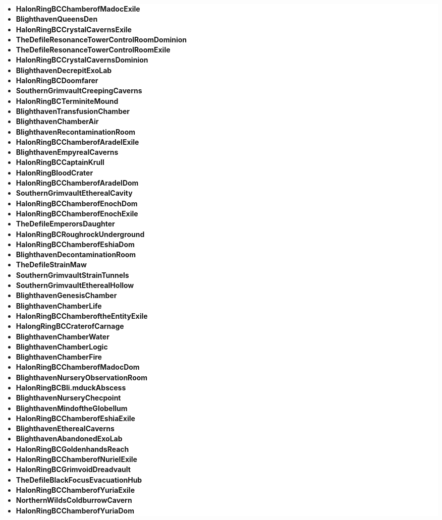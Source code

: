 -   **HalonRingBCChamberofMadocExile**
-   **BlighthavenQueensDen**
-   **HalonRingBCCrystalCavernsExile**
-   **TheDefileResonanceTowerControlRoomDominion**
-   **TheDefileResonanceTowerControlRoomExile**
-   **HalonRingBCCrystalCavernsDominion**
-   **BlighthavenDecrepitExoLab**
-   **HalonRingBCDoomfarer**
-   **SouthernGrimvaultCreepingCaverns**
-   **HalonRingBCTerminiteMound**
-   **BlighthavenTransfusionChamber**
-   **BlighthavenChamberAir**
-   **BlighthavenRecontaminationRoom**
-   **HalonRingBCChamberofAradelExile**
-   **BlighthavenEmpyrealCaverns**
-   **HalonRingBCCaptainKrull**
-   **HalonRingBloodCrater**
-   **HalonRingBCChamberofAradelDom**
-   **SouthernGrimvaultEtherealCavity**
-   **HalonRingBCChamberofEnochDom**
-   **HalonRingBCChamberofEnochExile**
-   **TheDefileEmperorsDaughter**
-   **HalonRingBCRoughrockUnderground**
-   **HalonRingBCChamberofEshiaDom**
-   **BlighthavenDecontaminationRoom**
-   **TheDefileStrainMaw**
-   **SouthernGrimvaultStrainTunnels**
-   **SouthernGrimvaultEtherealHollow**
-   **BlighthavenGenesisChamber**
-   **BlighthavenChamberLife**
-   **HalonRingBCChamberoftheEntityExile**
-   **HalongRingBCCraterofCarnage**
-   **BlighthavenChamberWater**
-   **BlighthavenChamberLogic**
-   **BlighthavenChamberFire**
-   **HalonRingBCChamberofMadocDom**
-   **BlighthavenNurseryObservationRoom**
-   **HalonRingBCBli.mduckAbscess**
-   **BlighthavenNurseryChecpoint**
-   **BlighthavenMindoftheGlobellum**
-   **HalonRingBCChamberofEshiaExile**
-   **BlighthavenEtherealCaverns**
-   **BlighthavenAbandonedExoLab**
-   **HalonRingBCGoldenhandsReach**
-   **HalonRingBCChamberofNurielExile**
-   **HalonRingBCGrimvoidDreadvault**
-   **TheDefileBlackFocusEvacuationHub**
-   **HalonRingBCChamberofYuriaExile**
-   **NorthernWildsColdburrowCavern**
-   **HalonRingBCChamberofYuriaDom**
